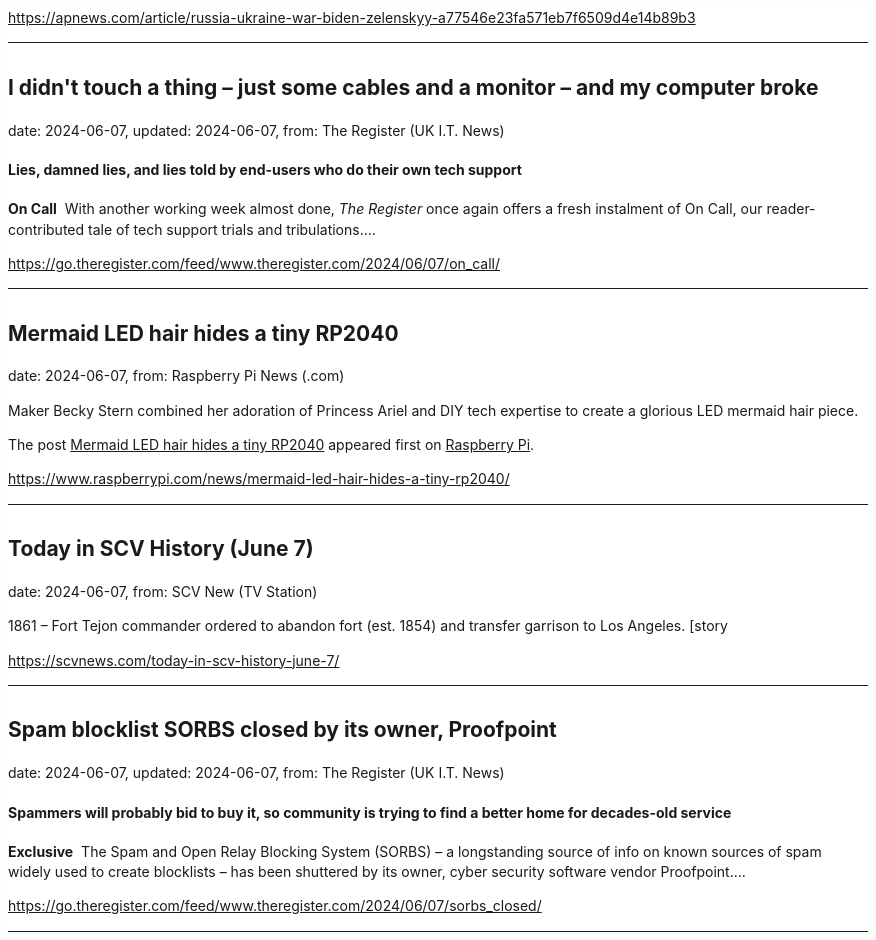 <https://apnews.com/article/russia-ukraine-war-biden-zelenskyy-a77546e23fa571eb7f6509d4e14b89b3>

---

## I didn't touch a thing – just some cables and a monitor – and my computer broke

date: 2024-06-07, updated: 2024-06-07, from: The Register (UK I.T. News)

<h4>Lies, damned lies, and lies told by end-users who do their own tech support</h4> <p><strong>On Call</strong>  With another working week almost done, <i>The Register</i> once again offers a fresh instalment of On Call, our reader-contributed tale of tech support trials and tribulations.…</p> 

<https://go.theregister.com/feed/www.theregister.com/2024/06/07/on_call/>

---

## Mermaid LED hair hides a tiny RP2040

date: 2024-06-07, from: Raspberry Pi News (.com)

<p>Maker Becky Stern combined her adoration of Princess Ariel and DIY tech expertise to create a glorious LED mermaid hair piece.</p>
<p>The post <a href="https://www.raspberrypi.com/news/mermaid-led-hair-hides-a-tiny-rp2040/">Mermaid LED hair hides a tiny RP2040</a> appeared first on <a href="https://www.raspberrypi.com">Raspberry Pi</a>.</p>
 

<https://www.raspberrypi.com/news/mermaid-led-hair-hides-a-tiny-rp2040/>

---

## Today in SCV History (June 7)

date: 2024-06-07, from: SCV New (TV Station)

1861 &#8211; Fort Tejon commander ordered to abandon fort (est. 1854) and transfer garrison to Los Angeles. [story 

<https://scvnews.com/today-in-scv-history-june-7/>

---

## Spam blocklist SORBS closed by its owner, Proofpoint

date: 2024-06-07, updated: 2024-06-07, from: The Register (UK I.T. News)

<h4>Spammers will probably bid to buy it, so community is trying to find a better home for decades-old service</h4> <p><strong>Exclusive</strong>  The Spam and Open Relay Blocking System (SORBS) – a longstanding source of info on known sources of spam widely used to create blocklists – has been shuttered by its owner, cyber security software vendor Proofpoint.…</p> <p></p> 

<https://go.theregister.com/feed/www.theregister.com/2024/06/07/sorbs_closed/>

---
